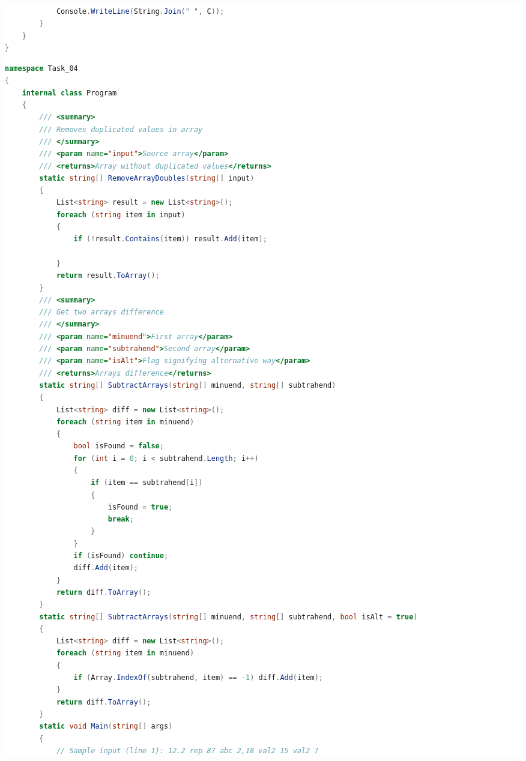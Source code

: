 ```c#
            Console.WriteLine(String.Join(" ", C));
        }
    }
}
```

```c#
namespace Task_04
{
    internal class Program
    {
        /// <summary>
        /// Removes duplicated values in array
        /// </summary>
        /// <param name="input">Source array</param>
        /// <returns>Array without duplicated values</returns>
        static string[] RemoveArrayDoubles(string[] input)
        {
            List<string> result = new List<string>();
            foreach (string item in input)
            {
                if (!result.Contains(item)) result.Add(item);

            }
            return result.ToArray();
        }
        /// <summary>
        /// Get two arrays difference
        /// </summary>
        /// <param name="minuend">First array</param>
        /// <param name="subtrahend">Second array</param>
        /// <param name="isAlt">Flag signifying alternative way</param>
        /// <returns>Arrays difference</returns>
        static string[] SubtractArrays(string[] minuend, string[] subtrahend)
        { 
            List<string> diff = new List<string>();
            foreach (string item in minuend)
            {
                bool isFound = false;                
                for (int i = 0; i < subtrahend.Length; i++)
                {
                    if (item == subtrahend[i])
                    {
                        isFound = true;
                        break;
                    }
                }
                if (isFound) continue;
                diff.Add(item);
            }
            return diff.ToArray();
        }
        static string[] SubtractArrays(string[] minuend, string[] subtrahend, bool isAlt = true)
        {
            List<string> diff = new List<string>();
            foreach (string item in minuend)
            {
                if (Array.IndexOf(subtrahend, item) == -1) diff.Add(item);
            }
            return diff.ToArray();
        }
        static void Main(string[] args)
        {
            // Sample input (line 1): 12.2 rep 87 abc 2,18 val2 15 val2 7
```